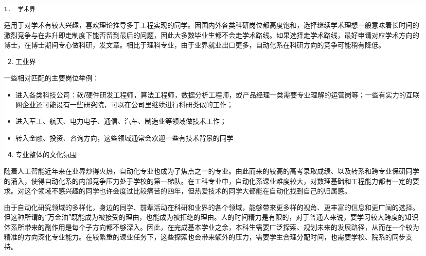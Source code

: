     1.  学术界

  适用于对学术有较大兴趣，喜欢理论推导多于工程实现的同学。因国内外各类科研岗位都高度饱和，选择继续学术理想一般意味着长时间的激烈竞争与在非升即走制度下能否留到最后的问题，因此大多数毕业生都不会走学术路线。如果选择走学术路线，最好申请对应学术方向的博士，在博士期间专心做科研，发文章。相比于理科专业，由于业界就业出口更多，自动化系在科研方向的竞争可能稍有降低。

2.  工业界

  一些相对匹配的主要岗位举例：

-   进入各类科技公司：软/硬件研发工程师，算法工程师，数据分析工程师，或产品经理一类需要专业理解的运营岗等；一些有实力的互联网企业还可能设有一些研究院，可以在公司里继续进行科研类似的工作；

-   进入军工、航天、电力电子、通信、汽车、制造业等领域做技术工作；

-   转入金融、投资、咨询方向，这些领域通常会欢迎一些有技术背景的同学

4.  专业整体的文化氛围

随着人工智能近年来在业界炒得火热，自动化专业也成为了焦点之一的专业。由此而来的较高的高考录取成绩、以及转系和跨专业保研同学的涌入，使得自动化系的内部竞争压力处于学校的第一梯队。在工科专业中，自动化系课业难度较大，对数理基础和工程能力都有一定的要求。对这个领域不感兴趣的同学也许会度过比较痛苦的四年，但热爱技术的同学大都能在自动化找到自己的归属感。

由于自动化研究领域的多样化，身边的同学、前辈活动在科研和业界的各个领域，能够带来更多样的视角、更丰富的信息和更广阔的选择。但这种所谓的“万金油”既能成为被接受的理由，也能成为被拒绝的理由。人的时间精力是有限的，对于普通人来说，要学习较大跨度的知识体系所带来的副作用是每个子方向都不够深入。因此，在完成基本学业之余，本科生需要广泛探索、规划未来的发展路径，从而在一个较为精准的方向深化专业能力。在较繁重的课业任务下，这些探索也会带来额外的压力，需要学生合理分配时间，也需要学校、院系的同步支持。
